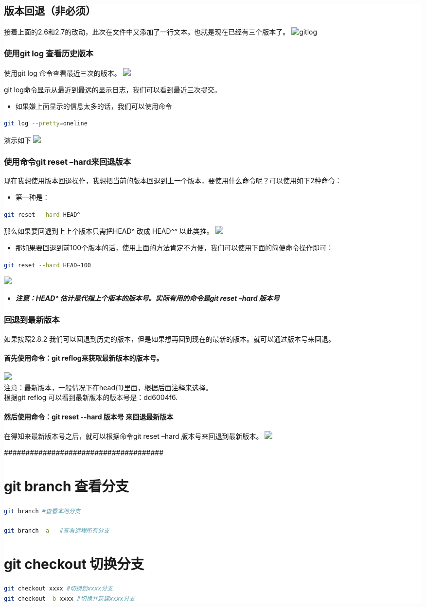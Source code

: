 ## 版本回退（非必须）
接着上面的2.6和2.7的改动，此次在文件中又添加了一行文本。也就是现在已经有三个版本了。
![gitlog](git-7.png)
### 使用git log 查看历史版本
使用git  log 命令查看最近三次的版本。
![](git-8.png)		 

git log命令显示从最近到最远的显示日志，我们可以看到最近三次提交。
- 如果嫌上面显示的信息太多的话，我们可以使用命令 

```bash
git log --pretty=oneline 
 ````
演示如下
![](git-9.png)

### 使用命令git reset –hard来回退版本
现在我想使用版本回退操作，我想把当前的版本回退到上一个版本，要使用什么命令呢？可以使用如下2种命令：
- 第一种是：
```bash
git reset --hard HEAD^ 
```
那么如果要回退到上上个版本只需把HEAD^ 改成 HEAD^^ 以此类推。
![](git-10.png)
- 那如果要回退到前100个版本的话，使用上面的方法肯定不方便，我们可以使用下面的简便命令操作即可：
```bash
git reset --hard HEAD~100 
```
![](git-11.png)

- **_注意：HEAD^  估计是代指上个版本的版本号。实际有用的命令是git reset –hard 版本号_**
### 回退到最新版本
如果按照2.8.2 我们可以回退到历史的版本，但是如果想再回到现在的最新的版本。就可以通过版本号来回退。

#### 首先使用命令：git reflog来获取最新版本的版本号。
![](git-12.png)	    
注意：最新版本，一般情况下在head{1}里面，根据后面注释来选择。       
根据git reflog 可以看到最新版本的版本号是：dd6004f6.

#### 然后使用命令：git reset --hard 版本号 来回退最新版本
在得知来最新版本号之后，就可以根据命令git reset –hard 版本号来回退到最新版本。
![](git-13.png)


#####################################
# git branch 查看分支
```bash
git branch #查看本地分支

git branch -a   #查看远程所有分支
```
# git checkout 切换分支
```bash
git checkout xxxx #切换到xxxx分支
git checkout -b xxxx #切换并新建xxxx分支
```
